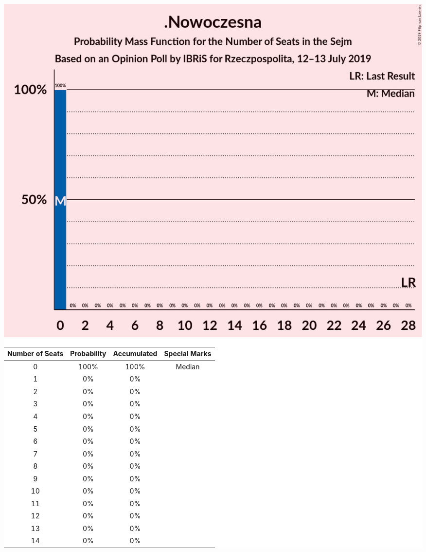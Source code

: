 ![Graph with seats probability mass function not yet produced](2019-07-13-IBRiS-seats-pmf-nowoczesna.png "Seats Probability Mass Function")

| Number of Seats | Probability | Accumulated | Special Marks |
|:---------------:|:-----------:|:-----------:|:-------------:|
| 0 | 100% | 100% | Median |
| 1 | 0% | 0% |  |
| 2 | 0% | 0% |  |
| 3 | 0% | 0% |  |
| 4 | 0% | 0% |  |
| 5 | 0% | 0% |  |
| 6 | 0% | 0% |  |
| 7 | 0% | 0% |  |
| 8 | 0% | 0% |  |
| 9 | 0% | 0% |  |
| 10 | 0% | 0% |  |
| 11 | 0% | 0% |  |
| 12 | 0% | 0% |  |
| 13 | 0% | 0% |  |
| 14 | 0% | 0% |  |